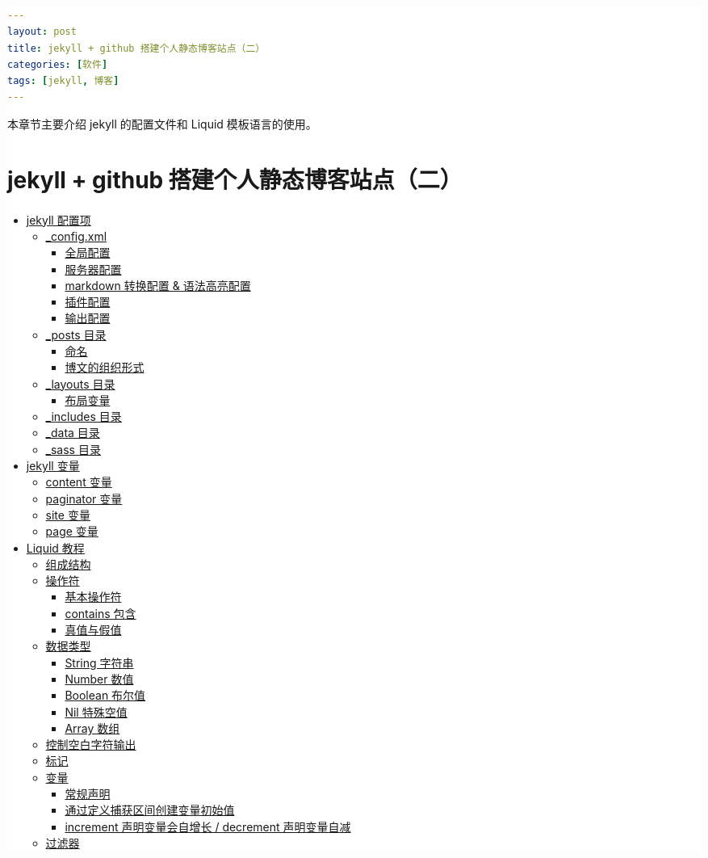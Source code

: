```yaml
---
layout: post
title: jekyll + github 搭建个人静态博客站点（二）
categories: [软件]
tags: [jekyll, 博客]
---
```


本章节主要介绍 jekyll 的配置文件和 Liquid 模板语言的使用。

# jekyll + github 搭建个人静态博客站点（二）
+ [jekyll 配置项](#jekyll-配置项)
    + [_config.xml](#_configxml)
        + [全局配置](#全局配置)
        + [服务器配置](#服务器配置)
        + [markdown 转换配置 & 语法高亮配置](#markdown-转换配置--语法高亮配置)
        + [插件配置](#插件配置)
        + [输出配置](#输出配置)
    + [_posts 目录](#_posts-目录)
        + [命名](#命名)
        + [博文的组织形式](#博文的组织形式)
    + [_layouts 目录](#_layouts-目录)
        + [布局变量](#布局变量)
    + [_includes 目录](#_includes-目录)
    + [_data 目录](#_data-目录)
    + [_sass 目录](#_sass-目录)
+ [jekyll 变量](#jekyll-变量)
    + [content 变量](#content-变量)
    + [paginator 变量](#paginator-变量)
    + [site 变量](#site-变量)
    + [page 变量](#page-变量)
+ [Liquid 教程](#liquid-教程)
    + [组成结构](#组成结构)
    + [操作符](#操作符)
        + [基本操作符](#基本操作符)
        + [contains 包含](#contains-包含)
        + [真值与假值](#真值与假值)
    + [数据类型](#数据类型)
        + [String 字符串](#string-字符串)
        + [Number 数值](#number-数值)
        + [Boolean 布尔值](#boolean-布尔值)
        + [Nil 特殊空值](#nil-特殊空值)
        + [Array 数组](#array-数组)
    + [控制空白字符输出](#控制空白字符输出)
    + [标记](#标记)
    + [变量](#变量)
        + [常规声明](#常规声明)
        + [通过定义捕获区间创建变量初始值](#通过定义捕获区间创建变量初始值)
        + [increment 声明变量会自增长 / decrement 声明变量自减](#increment-声明变量会自增长--decrement-声明变量自减)
    + [过滤器](#过滤器)
